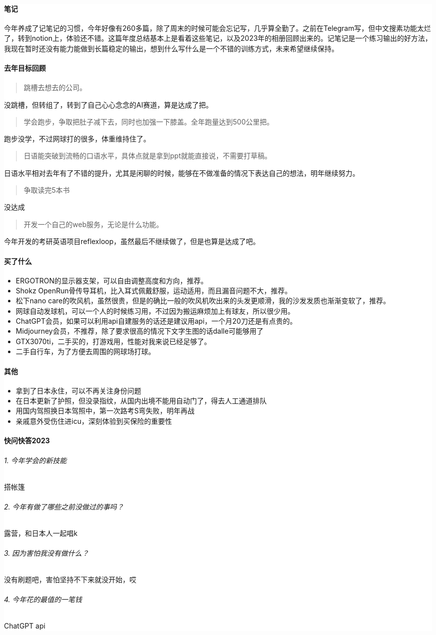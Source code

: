 
#### 笔记

今年养成了记笔记的习惯，今年好像有260多篇，除了周末的时候可能会忘记写，几乎算全勤了。之前在Telegram写，但中文搜素功能太烂了，转到notion上，体验还不错。这篇年度总结基本上是看着这些笔记，以及2023年的相册回顾出来的。记笔记是一个练习输出的好方法，我现在暂时还没有能力能做到长篇稳定的输出，想到什么写什么是一个不错的训练方式，未来希望继续保持。

#### 去年目标回顾

> 跳槽去想去的公司。

没跳槽，但转组了，转到了自己心心念念的AI赛道，算是达成了把。

> 学会跑步，争取把肚子减下去，同时也加强一下膝盖。全年跑量达到500公里把。

跑步没学，不过网球打的很多，体重维持住了。

> 日语能突破到流畅的口语水平，具体点就是拿到ppt就能直接说，不需要打草稿。

日语水平相对去年有了不错的提升，尤其是闲聊的时候，能够在不做准备的情况下表达自己的想法，明年继续努力。

> 争取读完5本书

没达成

> 开发一个自己的web服务，无论是什么功能。

今年开发的考研英语项目reflexloop，虽然最后不继续做了，但是也算是达成了吧。

#### 买了什么

- ERGOTRON的显示器支架，可以自由调整高度和方向，推荐。
- Shokz OpenRun骨传导耳机，比入耳式佩戴舒服，运动适用，而且漏音问题不大，推荐。
- 松下nano care的吹风机，虽然很贵，但是的确比一般的吹风机吹出来的头发更顺滑，我的沙发发质也渐渐变软了，推荐。
- 网球自动发球机，可以一个人的时候练习用，不过因为搬运麻烦加上有球友，所以很少用。
- ChatGPT会员，如果可以利用api自建服务的话还是建议用api，一个月20刀还是有点贵的。
- Midjourney会员，不推荐，除了要求很高的情况下文字生图的话dalle可能够用了
- GTX3070ti，二手买的，打游戏用，性能对我来说已经足够了。
- 二手自行车，为了方便去周围的网球场打球。

#### 其他

- 拿到了日本永住，可以不再关注身份问题
- 在日本更新了护照，但没录指纹，从国内出境不能用自动门了，得去人工通道排队
- 用国内驾照换日本驾照中，第一次路考S弯失败，明年再战
- 亲戚意外受伤住进icu，深刻体验到买保险的重要性


#### 快问快答2023

###### 1. 今年学会的新技能
搭帐篷

###### 2. 今年有做了哪些之前没做过的事吗？
露营，和日本人一起唱k

###### 3. 因为害怕我没有做什么？
没有刷题吧，害怕坚持不下来就没开始，哎

###### 4. 今年花的最值的一笔钱
ChatGPT api
